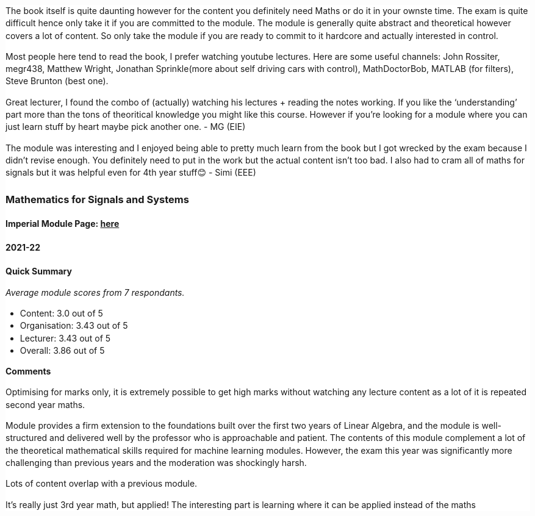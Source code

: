 
The book itself is quite daunting however for the content you definitely need Maths or do it in your ownste time. The exam is quite difficult hence only take it if you are committed to the module. The module is generally quite abstract and theoretical however covers a lot of content. So only take the module if you are ready to commit to it hardcore and actually interested in control.


Most people here tend to read the book, I prefer watching youtube lectures. Here are some useful
channels: John Rossiter, megr438, Matthew Wright,
Jonathan Sprinkle(more about self driving cars with control), MathDoctorBob, MATLAB (for filters), Steve
Brunton (best one).

Great lecturer, I found the combo of (actually) watching his lectures + reading the notes working. If
you like the ‘understanding’ part more than the tons of theoritical knowledge you might like this
course. However if you’re looking for a module where you can just learn stuff by heart maybe pick
another one. - MG (EIE)

The module was interesting and I enjoyed being able to pretty much learn from the book but I got
wrecked by the exam because I didn’t revise enough. You definitely need to put in the work but the
actual content isn’t too bad. I also had to cram all of maths for signals but it was helpful even for 4th
year stuff😊 - Simi (EEE)

### Mathematics for Signals and Systems
**Imperial Module Page: [here](http://intranet.ee.ic.ac.uk/electricalengineering/eecourses_t4/course_content.asp?c=ELEC60021&s=J3#start)**

#### 2021-22
**Quick Summary**

*Average module scores from 7 respondants.*
- Content: 3.0 out of 5
- Organisation: 3.43 out of 5
- Lecturer: 3.43 out of 5
- Overall: 3.86 out of 5

**Comments**

Optimising for marks only, it is extremely possible to get high marks without watching any lecture content as a lot of it is repeated second year maths.


Module provides a firm extension to the foundations built over the first two years of Linear Algebra, and the module is well-structured and delivered well by the professor who is approachable and patient. The contents of this module complement a lot of the theoretical mathematical skills required for machine learning modules. However, the exam this year was significantly more challenging than previous years and the moderation was shockingly harsh.


Lots of content overlap with a previous module.


It’s really just 3rd year math, but applied! The interesting part is learning where it can be applied instead of the maths

